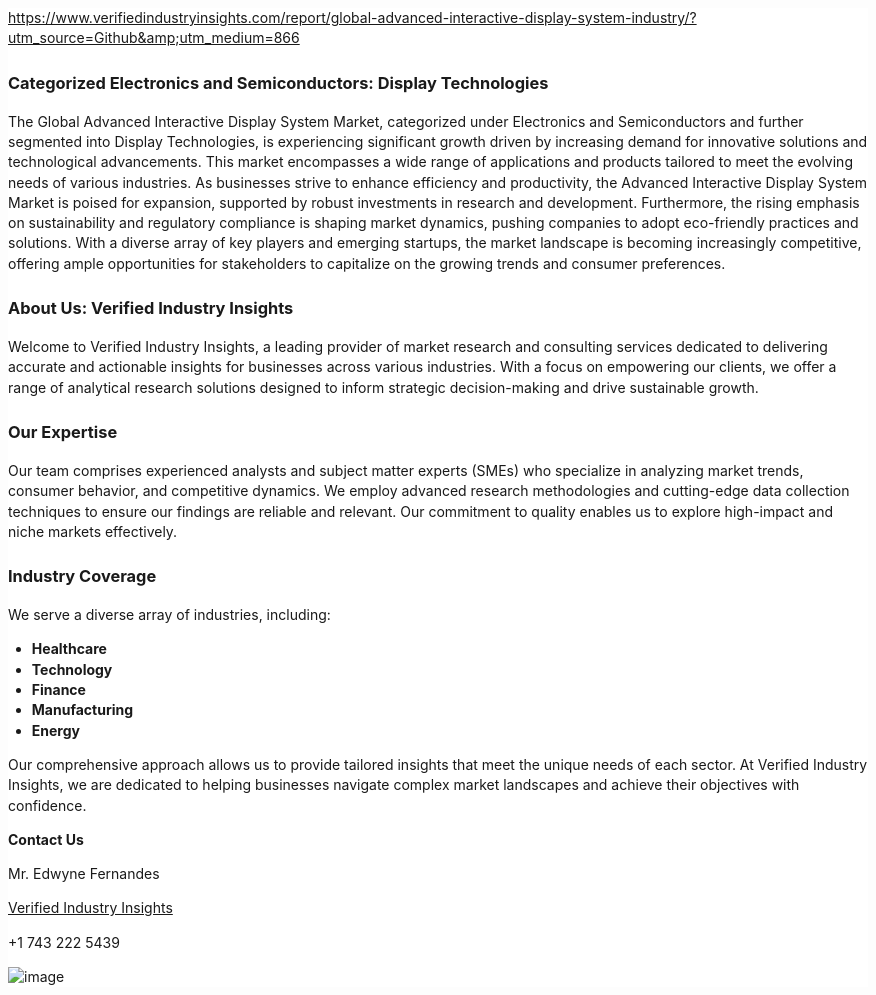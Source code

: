 </strong><a href="https://www.verifiedindustryinsights.com/report/global-advanced-interactive-display-system-industry/?utm_source=Github&amp;utm_medium=866">https://www.verifiedindustryinsights.com/report/global-advanced-interactive-display-system-industry/?utm_source=Github&amp;utm_medium=866</a>&nbsp;</p><h3>Categorized Electronics and Semiconductors: Display Technologies </h3><p>The Global Advanced Interactive Display System Market, categorized under Electronics and Semiconductors and further segmented into Display Technologies, is experiencing significant growth driven by increasing demand for innovative solutions and technological advancements. This market encompasses a wide range of applications and products tailored to meet the evolving needs of various industries. As businesses strive to enhance efficiency and productivity, the Advanced Interactive Display System Market is poised for expansion, supported by robust investments in research and development. Furthermore, the rising emphasis on sustainability and regulatory compliance is shaping market dynamics, pushing companies to adopt eco-friendly practices and solutions. With a diverse array of key players and emerging startups, the market landscape is becoming increasingly competitive, offering ample opportunities for stakeholders to capitalize on the growing trends and consumer preferences.</p><h3>About Us: Verified Industry Insights</h3><p>Welcome to Verified Industry Insights, a leading provider of market research and consulting services dedicated to delivering accurate and actionable insights for businesses across various industries. With a focus on empowering our clients, we offer a range of analytical research solutions designed to inform strategic decision-making and drive sustainable growth.</p><h3>Our Expertise</h3><p>Our team comprises experienced analysts and subject matter experts (SMEs) who specialize in analyzing market trends, consumer behavior, and competitive dynamics. We employ advanced research methodologies and cutting-edge data collection techniques to ensure our findings are reliable and relevant. Our commitment to quality enables us to explore high-impact and niche markets effectively.</p><h3>Industry Coverage</h3><p>We serve a diverse array of industries, including:</p><ul><li><strong>Healthcare</strong></li><li><strong>Technology</strong></li><li><strong>Finance</strong></li><li><strong>Manufacturing</strong></li><li><strong>Energy</strong></li></ul><p>Our comprehensive approach allows us to provide tailored insights that meet the unique needs of each sector. At Verified Industry Insights, we are dedicated to helping businesses navigate complex market landscapes and achieve their objectives with confidence.</p><p><strong>Contact Us</strong></p><p>Mr. Edwyne Fernandes</p><p><a href="https://www.verifiedindustryinsights.com/">Verified Industry Insights</a></p><p>+1 743 222 5439</p>
![image](https://github.com/user-attachments/assets/e91d5ffb-add7-4b57-bcbd-55b6704fb329)
